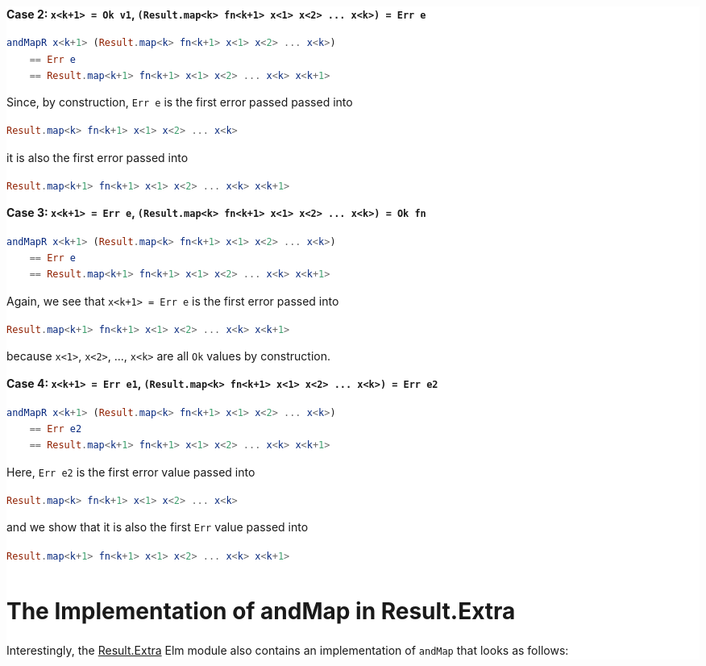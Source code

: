 **Case 2: `x<k+1> = Ok v1`, `(Result.map<k> fn<k+1> x<1> x<2> ... x<k>) = Err e`**

```elm
andMapR x<k+1> (Result.map<k> fn<k+1> x<1> x<2> ... x<k>)
    == Err e
    == Result.map<k+1> fn<k+1> x<1> x<2> ... x<k> x<k+1>
```

Since, by construction, `Err e` is the first error passed passed into

```elm
Result.map<k> fn<k+1> x<1> x<2> ... x<k>
```

it is also the first error passed into

```elm
Result.map<k+1> fn<k+1> x<1> x<2> ... x<k> x<k+1>
```

**Case 3: `x<k+1> = Err e`, `(Result.map<k> fn<k+1> x<1> x<2> ... x<k>) = Ok fn`**

```elm
andMapR x<k+1> (Result.map<k> fn<k+1> x<1> x<2> ... x<k>)
    == Err e
    == Result.map<k+1> fn<k+1> x<1> x<2> ... x<k> x<k+1>
```

Again, we see that `x<k+1> = Err e` is the first error passed into

```elm
Result.map<k+1> fn<k+1> x<1> x<2> ... x<k> x<k+1>
```

because `x<1>`, `x<2>`, ..., `x<k>` are all `Ok` values by construction.


**Case 4: `x<k+1> = Err e1`, `(Result.map<k> fn<k+1> x<1> x<2> ... x<k>) = Err e2`**

```elm
andMapR x<k+1> (Result.map<k> fn<k+1> x<1> x<2> ... x<k>)
    == Err e2
    == Result.map<k+1> fn<k+1> x<1> x<2> ... x<k> x<k+1>
```

Here, `Err e2` is the first error value passed into

```elm
Result.map<k> fn<k+1> x<1> x<2> ... x<k>
```

and we show that it is also the first `Err` value passed into

```elm
Result.map<k+1> fn<k+1> x<1> x<2> ... x<k> x<k+1>
```

# The Implementation of andMap in Result.Extra

Interestingly, the
[Result.Extra](https://github.com/elm-community/result-extra/blob/master/src/Result/Extra.elm)
Elm module also contains an implementation of `andMap` that looks as follows:
